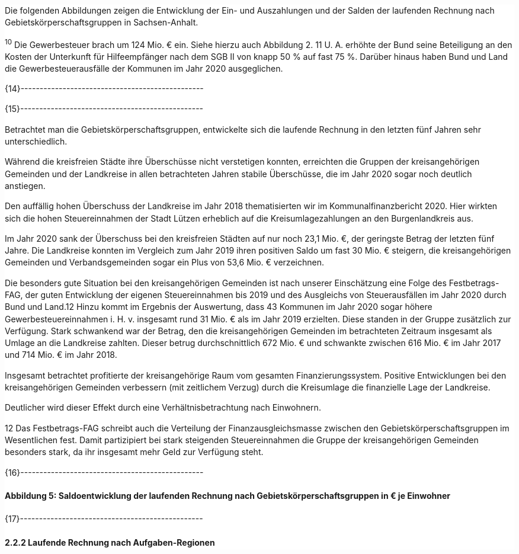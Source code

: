 Die folgenden Abbildungen zeigen die Entwicklung der Ein- und Auszahlungen und der Salden der laufenden Rechnung nach Gebietskörperschaftsgruppen in Sachsen-Anhalt.

<sup>10</sup> Die Gewerbesteuer brach um 124 Mio. € ein. Siehe hierzu auch Abbildung 2. 11 U. A. erhöhte der Bund seine Beteiligung an den Kosten der Unterkunft für Hilfeempfänger nach dem SGB II von knapp 50 % auf fast 75 %. Darüber hinaus haben Bund und Land die Gewerbesteuerausfälle der Kommunen im Jahr 2020 ausgeglichen.

{14}------------------------------------------------

{15}------------------------------------------------

Betrachtet man die Gebietskörperschaftsgruppen, entwickelte sich die laufende Rechnung in den letzten fünf Jahren sehr unterschiedlich.

Während die kreisfreien Städte ihre Überschüsse nicht verstetigen konnten, erreichten die Gruppen der kreisangehörigen Gemeinden und der Landkreise in allen betrachteten Jahren stabile Überschüsse, die im Jahr 2020 sogar noch deutlich anstiegen.

Den auffällig hohen Überschuss der Landkreise im Jahr 2018 thematisierten wir im Kommunalfinanzbericht 2020. Hier wirkten sich die hohen Steuereinnahmen der Stadt Lützen erheblich auf die Kreisumlagezahlungen an den Burgenlandkreis aus.

Im Jahr 2020 sank der Überschuss bei den kreisfreien Städten auf nur noch 23,1 Mio. €, der geringste Betrag der letzten fünf Jahre. Die Landkreise konnten im Vergleich zum Jahr 2019 ihren positiven Saldo um fast 30 Mio. € steigern, die kreisangehörigen Gemeinden und Verbandsgemeinden sogar ein Plus von 53,6 Mio. € verzeichnen.

Die besonders gute Situation bei den kreisangehörigen Gemeinden ist nach unserer Einschätzung eine Folge des Festbetrags-FAG, der guten Entwicklung der eigenen Steuereinnahmen bis 2019 und des Ausgleichs von Steuerausfällen im Jahr 2020 durch Bund und Land.12 Hinzu kommt im Ergebnis der Auswertung, dass 43 Kommunen im Jahr 2020 sogar höhere Gewerbesteuereinnahmen i. H. v. insgesamt rund 31 Mio. € als im Jahr 2019 erzielten. Diese standen in der Gruppe zusätzlich zur Verfügung. Stark schwankend war der Betrag, den die kreisangehörigen Gemeinden im betrachteten Zeitraum insgesamt als Umlage an die Landkreise zahlten. Dieser betrug durchschnittlich 672 Mio. € und schwankte zwischen 616 Mio. € im Jahr 2017 und 714 Mio. € im Jahr 2018.

Insgesamt betrachtet profitierte der kreisangehörige Raum vom gesamten Finanzierungssystem. Positive Entwicklungen bei den kreisangehörigen Gemeinden verbessern (mit zeitlichem Verzug) durch die Kreisumlage die finanzielle Lage der Landkreise.

Deutlicher wird dieser Effekt durch eine Verhältnisbetrachtung nach Einwohnern.

 12 Das Festbetrags-FAG schreibt auch die Verteilung der Finanzausgleichsmasse zwischen den Gebietskörperschaftsgruppen im Wesentlichen fest. Damit partizipiert bei stark steigenden Steuereinnahmen die Gruppe der kreisangehörigen Gemeinden besonders stark, da ihr insgesamt mehr Geld zur Verfügung steht.

{16}------------------------------------------------

#### **Abbildung 5: Saldoentwicklung der laufenden Rechnung nach Gebietskörperschaftsgruppen in € je Einwohner**

{17}------------------------------------------------

#### **2.2.2 Laufende Rechnung nach Aufgaben-Regionen**
